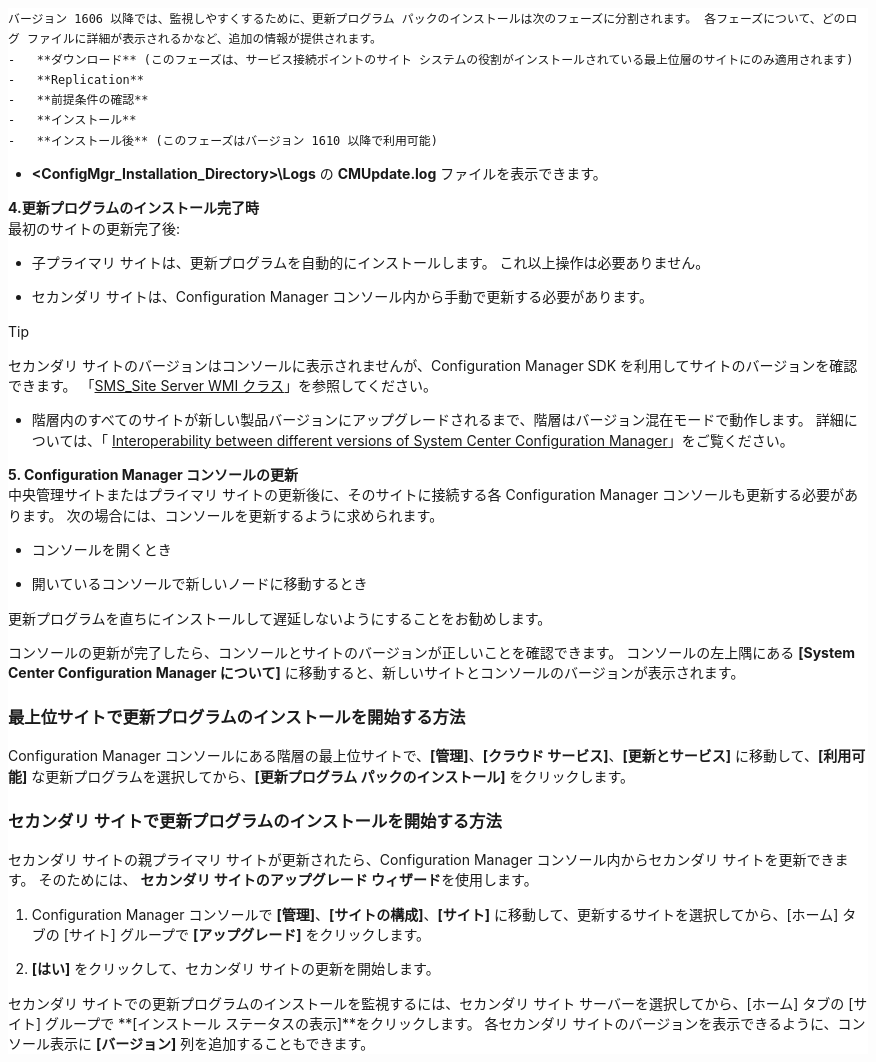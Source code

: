     バージョン 1606 以降では、監視しやすくするために、更新プログラム パックのインストールは次のフェーズに分割されます。 各フェーズについて、どのログ ファイルに詳細が表示されるかなど、追加の情報が提供されます。  
    -   **ダウンロード** (このフェーズは、サービス接続ポイントのサイト システムの役割がインストールされている最上位層のサイトにのみ適用されます)
    -   **Replication**
    -   **前提条件の確認**
    -   **インストール**
    -   **インストール後** (このフェーズはバージョン 1610 以降で利用可能)

-   **&lt;ConfigMgr_Installation_Directory>\Logs** の **CMUpdate.log** ファイルを表示できます。  

**4.更新プログラムのインストール完了時**  
最初のサイトの更新完了後:  

-   子プライマリ サイトは、更新プログラムを自動的にインストールします。 これ以上操作は必要ありません。  

-   セカンダリ サイトは、Configuration Manager コンソール内から手動で更新する必要があります。
> [!TIP]
> セカンダリ サイトのバージョンはコンソールに表示されませんが、Configuration Manager SDK を利用してサイトのバージョンを確認できます。 「[SMS_Site Server WMI クラス](https://technet.microsoft.com/library/hh442832(CMSDK.16).aspx)」を参照してください。


-   階層内のすべてのサイトが新しい製品バージョンにアップグレードされるまで、階層はバージョン混在モードで動作します。 詳細については、「 [Interoperability between different versions of System Center Configuration Manager](../../../core/plan-design/hierarchy/interoperability-between-different-versions.md)」をご覧ください。  

**5. Configuration Manager コンソールの更新**  
中央管理サイトまたはプライマリ サイトの更新後に、そのサイトに接続する各 Configuration Manager コンソールも更新する必要があります。 次の場合には、コンソールを更新するように求められます。  

-   コンソールを開くとき  

-   開いているコンソールで新しいノードに移動するとき  

更新プログラムを直ちにインストールして遅延しないようにすることをお勧めします。  

コンソールの更新が完了したら、コンソールとサイトのバージョンが正しいことを確認できます。 コンソールの左上隅にある **[System Center Configuration Manager について]** に移動すると、新しいサイトとコンソールのバージョンが表示されます。  

###  <a name="a-namebkmktoptiera-to-start-the-update-installation-at-the-top-tier-site"></a><a name="bkmk_toptier"></a> 最上位サイトで更新プログラムのインストールを開始する方法  
Configuration Manager コンソールにある階層の最上位サイトで、**[管理]**、**[クラウド サービス]**、**[更新とサービス]** に移動して、**[利用可能]** な更新プログラムを選択してから、**[更新プログラム パックのインストール]** をクリックします。  

###  <a name="a-namebkmksecondarya-to-start-the-update-installation-at-a-secondary-site"></a><a name="bkmk_secondary"></a> セカンダリ サイトで更新プログラムのインストールを開始する方法  
セカンダリ サイトの親プライマリ サイトが更新されたら、Configuration Manager コンソール内からセカンダリ サイトを更新できます。  そのためには、 **セカンダリ サイトのアップグレード ウィザード**を使用します。  

1.  Configuration Manager コンソールで **[管理]**、**[サイトの構成]**、**[サイト]** に移動して、更新するサイトを選択してから、[ホーム] タブの [サイト] グループで **[アップグレード]** をクリックします。  

2.  **[はい]** をクリックして、セカンダリ サイトの更新を開始します。  

セカンダリ サイトでの更新プログラムのインストールを監視するには、セカンダリ サイト サーバーを選択してから、[ホーム] タブの [サイト] グループで **[インストール ステータスの表示]**をクリックします。 各セカンダリ サイトのバージョンを表示できるように、コンソール表示に **[バージョン]** 列を追加することもできます。  
